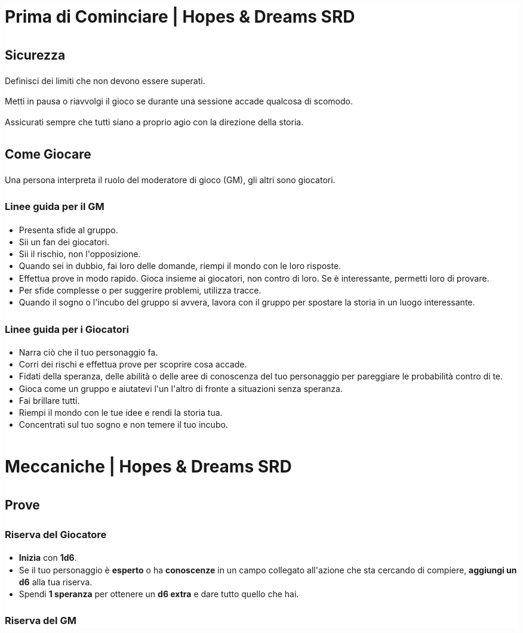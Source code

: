 # Prima di Cominciare | Hopes & Dreams SRD

## Sicurezza

Definisci dei limiti che non devono essere superati.

Metti in pausa o riavvolgi il gioco se durante una sessione accade qualcosa di scomodo.

Assicurati sempre che tutti siano a proprio agio con la direzione della storia.

## Come Giocare

Una persona interpreta il ruolo del moderatore di gioco (GM), gli altri sono giocatori.

### Linee guida per il GM

- Presenta sfide al gruppo.
- Sii un fan dei giocatori.
- Sii il rischio, non l'opposizione.
- Quando sei in dubbio, fai loro delle domande, riempi il mondo con le loro risposte.
- Effettua prove in modo rapido. Gioca insieme ai giocatori, non contro di loro. Se è interessante, permetti loro di provare.
- Per sfide complesse o per suggerire problemi, utilizza tracce.
- Quando il sogno o l'incubo del gruppo si avvera, lavora con il gruppo per spostare la storia in un luogo interessante.

### Linee guida per i Giocatori

- Narra ciò che il tuo personaggio fa.
- Corri dei rischi e effettua prove per scoprire cosa accade.
- Fidati della speranza, delle abilità o delle aree di conoscenza del tuo personaggio per pareggiare le probabilità contro di te.
- Gioca come un gruppo e aiutatevi l'un l'altro di fronte a situazioni senza speranza.
- Fai brillare tutti.
- Riempi il mondo con le tue idee e rendi la storia tua.
- Concentrati sul tuo sogno e non temere il tuo incubo.

# Meccaniche | Hopes & Dreams SRD

## Prove

### Riserva del Giocatore

- **Inizia** con **1d6**.
- Se il tuo personaggio è **esperto** o ha **conoscenze** in un campo collegato all'azione che sta cercando di compiere, **aggiungi un d6** alla tua riserva.
- Spendi **1 speranza** per ottenere un **d6 extra** e dare tutto quello che hai.

### Riserva del GM
